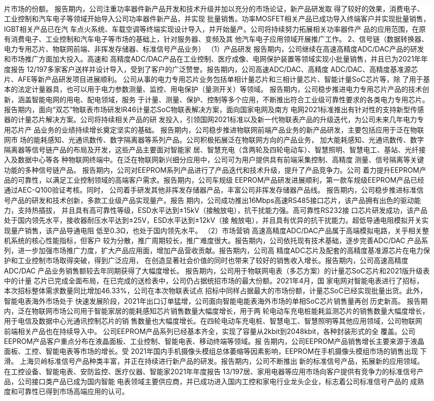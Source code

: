 片市场的份额。
报告期内，公司注重功率器件新产品开发和技术升级并加以充分的市场论证，新产品研发取
得了较好的效果，消费电子、工业控制和汽车电子等领域开始导入公司功率器件新产品，并实现
批量销售。功率MOSFET相关产品已成功导入终端客户并实现批量销售，IGBT相关产品已在汽
车点火系统、车载空调等终端实现设计导入，并开始量产。公司将持续努力拓展相关功率器件产
品的应用范围，在原有消费电子、工业控制和汽车电子等市场的基础上，针对服务器、变频及其
他汽车电子应用领域开展推广工作。
2、信号链（数据转换器、电力专用芯片、物联网前端、非挥发存储器、标准信号产品业务）
（1）产品研发
报告期内，公司继续在高速高精度ADC/DAC产品的研发和市场推广方面加大投入。高速和
高精度ADC/DAC产品在工业控制、医疗成像、电网保护装置等领域实现小批量销售，并且已为2021年年度报告
12/197多家客户送样并设计导入，受到了客户的广泛赞誉。报告期内，公司高速ADC/DAC、高精度
ADC/DAC、高精度基准源芯片、AFE等新产品研发项目进展顺利。
公司从事的电力专用芯片业务包括单相计量芯片和三相计量芯片、智能计量SoC芯片等，除
了用于基本的法定计量器具，也可以用于电力参数测量、监控、用电保护（量测开关）等领域。
报告期内，公司稳步推进电力专用芯片产品的技术创新，涵盖智能电网的用电、配电领域，服务
于计量、测量、保护、控制等多个应用，不断推出符合工业级可靠性要求的各类电力专用芯片。
报告期内，面向“双芯”物联表市场研发IR46计量芯SoC物联表解决方案，面向国家电网及南方
电网2021标准推出有针对性的支持新型传感器的计量芯片解决方案。公司将持续相关产品的研
发投入，引领国网2021标准以及新一代物联表产品的升级迭代，为公司未来几年电力专用芯片产
品业务的业绩持续增长奠定坚实的基础。
报告期内，公司稳步推进物联网前端产品业务的新产品研发，主要包括应用于泛在物联网市
场的能耗感知、光通讯数传、数字隔离器等系列产品。公司积极拓展泛在物联网方向的产品业务，
加大能耗感知、光通讯数传、数字隔离器等信号链产品的布局及开发，这些产品主要面对智能家
居、智慧充电（含两轮及四轮电动车）、智慧照明、智慧电工、基站、光纤接入及数据中心等各
种物联网终端中。在泛在物联网新兴细分应用中，公司可为用户提供具有前端采集控制、高精度
测量、信号隔离等关键功能的多种信号链产品。
报告期内，公司对EEPROM系列产品进行了产品迭代和技术升级，提升了产品竞争力。公司
着力提升EEPROM产品的可靠性，以满足工业控制领域的高端客户需求。报告期内，公司车规级
EEPROM产品研发进展顺利，第一款车规级EEPROM产品已经通过AEC-Q100验证考核。同时，
公司着手研发其他非挥发存储器产品，丰富公司非挥发存储器产品线。
报告期内，公司稳步推进标准信号产品的研发和技术创新，多款工业级产品实现量产。报告
期内，公司成功推出16Mbps高速RS485接口芯片，该产品拥有出色的驱动能力，支持热插拔，
并且具有高可靠性等级，ESD水平达到±15kV（接触放电），抗干扰能力强。高可靠性RS232接
口芯片研发成功，该产品处于国内领先水平，接收器耐压水平达到±25V，ESD水平达到±12kV（接
触放电），并且具有优异的抗干扰能力。超低导通电阻模拟开关实现量产销售，该产品导通电阻
低至0.3Ω，也处于国内领先水平。
（2）市场营销
高速高精度ADC/DAC产品属于高端模拟电路，关乎相关整机系统的核心性能指标，但客户
较为分散，推广周期较长，推广难度很大。报告期内，公司依托现有技术基础，逐步完善ADC/DAC
产品系列，进一步加强市场推广力度，扩大产品应用面，增加产品营收贡献。报告期内，公司高
精度ADC芯片及配套的高精度基准源芯片在电力保护和工业控制市场取得突破，得到广泛应用，
在创造显著社会价值的同时也带来了较好的销售收入增长。报告期内，公司高速高精度ADC/DAC
产品业务销售额较去年同期获得了大幅度增长。
报告期内，公司用于物联网电表（多芯方案）的计量芯SoC芯片和2021版升级表中的计量
芯片已完成全面布局，在已完成的送检表中，公司仍占据统招市场的最大份额。2021年4月，国
家电网对智能电表进行了招标，本次招标整体需求数量同比增加46.33%，公司在本次物联表试点
招标中同样占据最大的市场份额，计量芯SoC已经实现批量出货。此外，智能电表海外市场处于
快速发展阶段，2021年出口订单猛增，公司面向智能电能表海外市场的单相SoC芯片销售量再创
历史新高。
报告期内，泛在物联网市场公司用于智能家居的能耗感知芯片销售数量大幅度增长，用于两
轮电动车充电桩能耗监测芯片的销售数量大幅度增长，用于电信及数据中心光通讯控制芯片的销
售数量也大幅度增长。在四轮电动车充电桩、智慧电工、智慧照明等其他应用领域，公司物联网
前端相关产品也在持续导入中。
公司EEPROM产品系列已经基本齐全，实现了容量从2kbit到2048kbit，各种封装形式的全
覆盖。公司EEPROM产品客户重点分布在液晶面板、工业控制、智能电表、移动终端等领域。报
告期内，公司EEPROM产品销售增长主要来源于液晶面板、工控、智能电表等市场的增长。受
2021年国内手机摄像头模组总体萎缩等因素影响，EEPROM在手机摄像头模组市场的销售出现
下滑。
上海贝岭标准信号产品种类丰富，并正在持续进行新产品的研发。报告期内，公司不断推出
新的标准信号产品，拓展新的应用领域。在工控设备、智能电表、安防监控、医疗仪器、智能家2021年年度报告
13/197居、家用电器等应用市场向客户提供有竞争力的标准信号产品，公司接口类产品已成为国内智能
电表领域主要供应商，并已成功进入国内工控和家电行业龙头企业，标志着公司标准信号产品的
成熟度和可靠性已得到市场高端应用的认可。